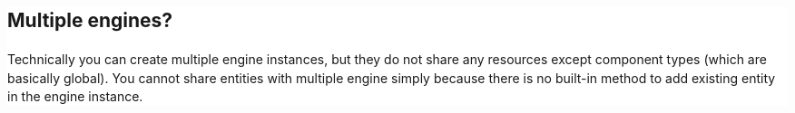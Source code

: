 ## Multiple engines?

Technically you can create multiple engine instances, but they do not share any resources except component types (which are basically global). You cannot share entities with multiple engine simply because there is no built-in method to add existing entity in the engine instance.
